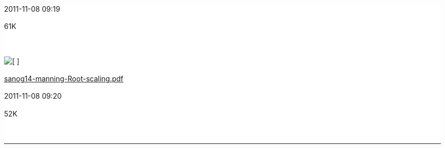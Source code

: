 2011-11-08 09:19

61K

 

![\[ \]](../../icons/layout.gif)

[sanog14-manning-Root-scaling.pdf](sanog14-manning-Root-scaling.pdf)

2011-11-08 09:20

52K

 

------------------------------------------------------------------------
